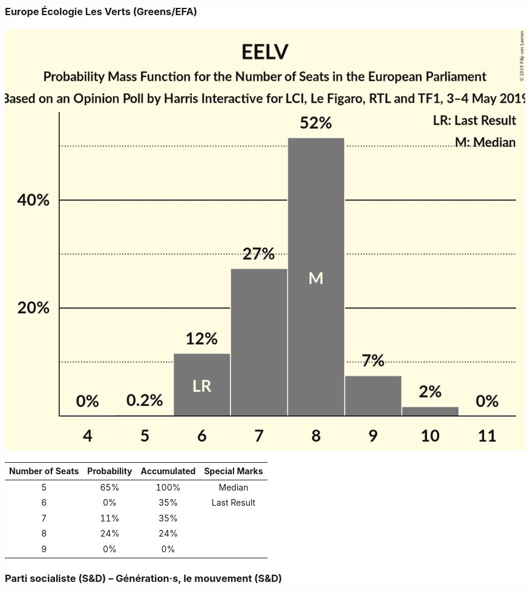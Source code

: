 ### Europe Écologie Les Verts (Greens/EFA)

![Graph with seats probability mass function not yet produced](2019-05-04-HarrisInteractive-coalitions-seats-pmf-eelv.png "Seats Probability Mass Function")

| Number of Seats | Probability | Accumulated | Special Marks |
|:---------------:|:-----------:|:-----------:|:-------------:|
| 5 | 65% | 100% | Median |
| 6 | 0% | 35% | Last Result |
| 7 | 11% | 35% |  |
| 8 | 24% | 24% |  |
| 9 | 0% | 0% |  |

### Parti socialiste (S&D) – Génération·s, le mouvement (S&D)
